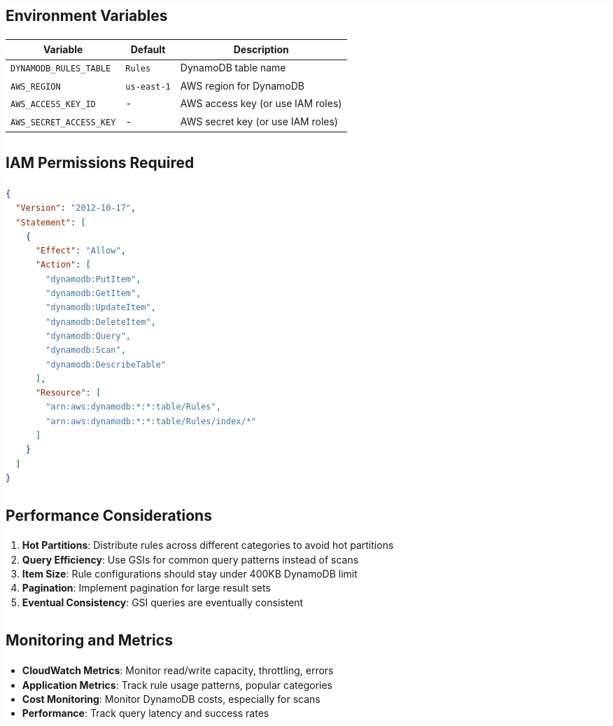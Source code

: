 ## Environment Variables

| Variable | Default | Description |
|----------|---------|-------------|
| `DYNAMODB_RULES_TABLE` | `Rules` | DynamoDB table name |
| `AWS_REGION` | `us-east-1` | AWS region for DynamoDB |
| `AWS_ACCESS_KEY_ID` | - | AWS access key (or use IAM roles) |
| `AWS_SECRET_ACCESS_KEY` | - | AWS secret key (or use IAM roles) |

## IAM Permissions Required

```json
{
  "Version": "2012-10-17",
  "Statement": [
    {
      "Effect": "Allow",
      "Action": [
        "dynamodb:PutItem",
        "dynamodb:GetItem", 
        "dynamodb:UpdateItem",
        "dynamodb:DeleteItem",
        "dynamodb:Query",
        "dynamodb:Scan",
        "dynamodb:DescribeTable"
      ],
      "Resource": [
        "arn:aws:dynamodb:*:*:table/Rules",
        "arn:aws:dynamodb:*:*:table/Rules/index/*"
      ]
    }
  ]
}
```

## Performance Considerations

1. **Hot Partitions**: Distribute rules across different categories to avoid hot partitions
2. **Query Efficiency**: Use GSIs for common query patterns instead of scans
3. **Item Size**: Rule configurations should stay under 400KB DynamoDB limit
4. **Pagination**: Implement pagination for large result sets
5. **Eventual Consistency**: GSI queries are eventually consistent

## Monitoring and Metrics

- **CloudWatch Metrics**: Monitor read/write capacity, throttling, errors
- **Application Metrics**: Track rule usage patterns, popular categories
- **Cost Monitoring**: Monitor DynamoDB costs, especially for scans
- **Performance**: Track query latency and success rates